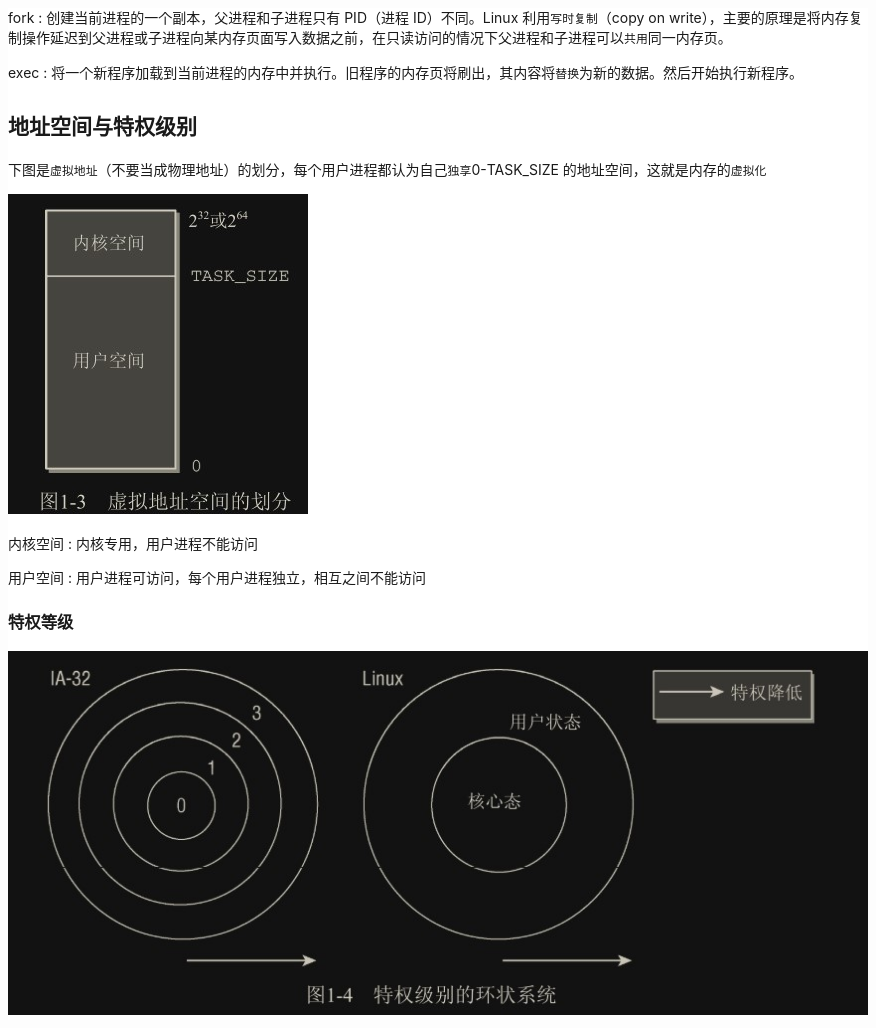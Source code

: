 fork
: 创建当前进程的一个副本，父进程和子进程只有 PID（进程 ID）不同。Linux 利用`写时复制`（copy on write），主要的原理是将内存复制操作延迟到父进程或子进程向某内存页面写入数据之前，在只读访问的情况下父进程和子进程可以`共用`同一内存页。

exec
: 将一个新程序加载到当前进程的内存中并执行。旧程序的内存页将刷出，其内容将`替换`为新的数据。然后开始执行新程序。

## 地址空间与特权级别

下图是`虚拟地址`（不要当成物理地址）的划分，每个用户进程都认为自己`独享`0-TASK_SIZE 的地址空间，这就是内存的`虚拟化`

![F2](/assets/img/2022-12-13-linux-kernel/F2.jpg)

内核空间
: 内核专用，用户进程不能访问

用户空间
: 用户进程可访问，每个用户进程独立，相互之间不能访问

### 特权等级

![F3](/assets/img/2022-12-13-linux-kernel/F3.jpg)
